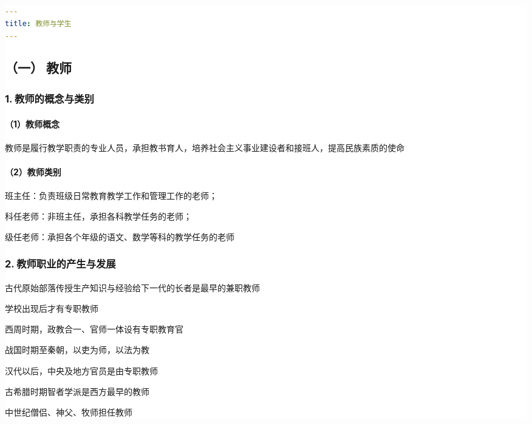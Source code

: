 ```yaml
---
title: 教师与学生
---
```


## （一） 教师



### 1. 教师的概念与类别



#### （1）教师概念



教师是履行教学职责的专业人员，承担教书育人，培养社会主义事业建设者和接班人，提高民族素质的使命



#### （2）教师类别



班主任：负责班级日常教育教学工作和管理工作的老师；



科任老师：非班主任，承担各科教学任务的老师；



级任老师：承担各个年级的语文、数学等科的教学任务的老师



### 2. 教师职业的产生与发展



古代原始部落传授生产知识与经验给下一代的长者是最早的兼职教师



学校出现后才有专职教师



西周时期，政教合一、官师一体设有专职教育官



战国时期至秦朝，以吏为师，以法为教



汉代以后，中央及地方官员是由专职教师



古希腊时期智者学派是西方最早的教师



中世纪僧侣、神父、牧师担任教师

